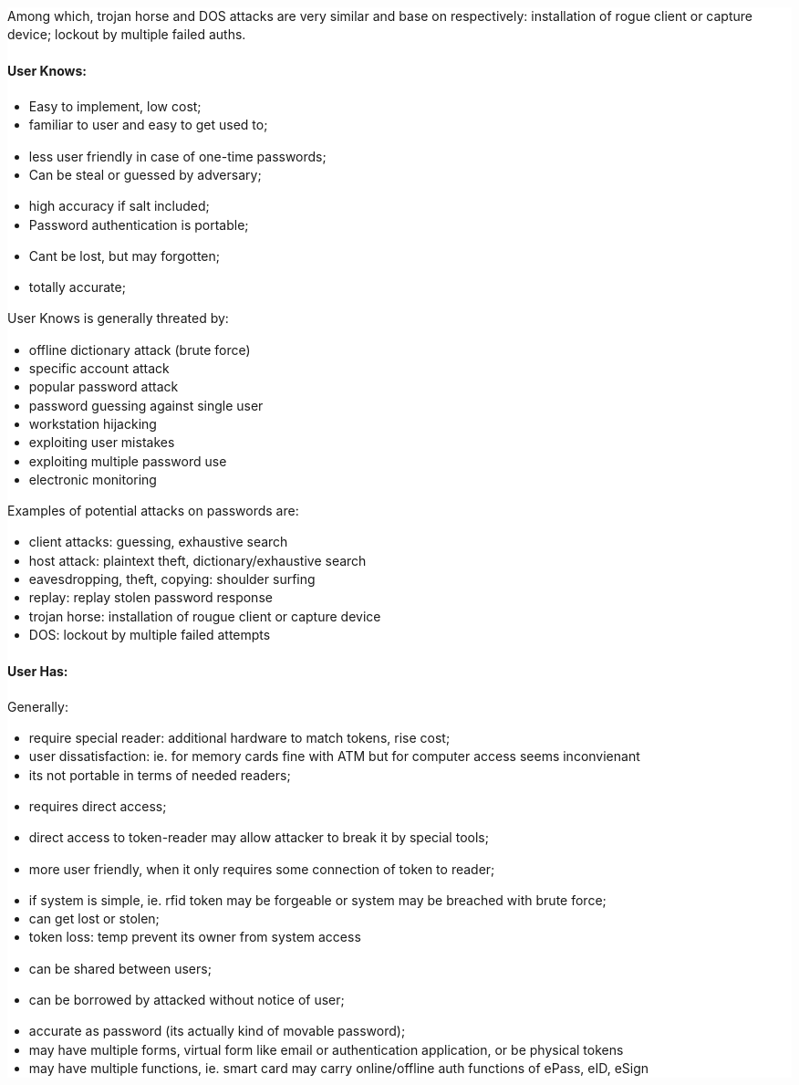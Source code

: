 Among which, trojan horse and DOS attacks are very similar and base on respectively: installation of rogue client or capture device; lockout by multiple failed auths.

#### User Knows:
+ Easy to implement, low cost;
+ familiar to user and easy to get used to;
- less user friendly in case of one-time passwords;
- Can be steal or guessed by adversary;
+ high accuracy if salt included;
+ Password authentication is portable;
- Cant be lost, but may forgotten;
+ totally accurate;

User Knows is generally threated by:
- offline dictionary attack (brute force)
- specific account attack
- popular password attack
- password guessing against single user
- workstation hijacking
- exploiting user mistakes
- exploiting multiple password use
- electronic monitoring

Examples of potential attacks on passwords are:
- client attacks: guessing, exhaustive search
- host attack: plaintext theft, dictionary/exhaustive search
- eavesdropping, theft, copying: shoulder surfing
- replay: replay stolen password response
- trojan horse: installation of rougue client or capture device
- DOS: lockout by multiple failed attempts

#### User Has:

Generally:
- require special reader: additional hardware to match tokens, rise cost;
- user dissatisfaction: ie. for memory cards fine with ATM but for computer access seems inconvienant
- its not portable in terms of needed readers;
+ requires direct access;
- direct access to token-reader may allow attacker to break it by special tools;
+ more user friendly, when it only requires some connection of token to reader;
- if system is simple, ie. rfid token may be forgeable or system may be breached with brute force;
- can get lost or stolen;
- token loss: temp prevent its owner from system access
+ can be shared between users;
- can be borrowed by attacked without notice of user;
+ accurate as password (its actually kind of movable password);
+ may have multiple forms, virtual form like email or authentication application, or be physical tokens
+ may have multiple functions, ie. smart card may carry online/offline auth functions of ePass, eID, eSign

